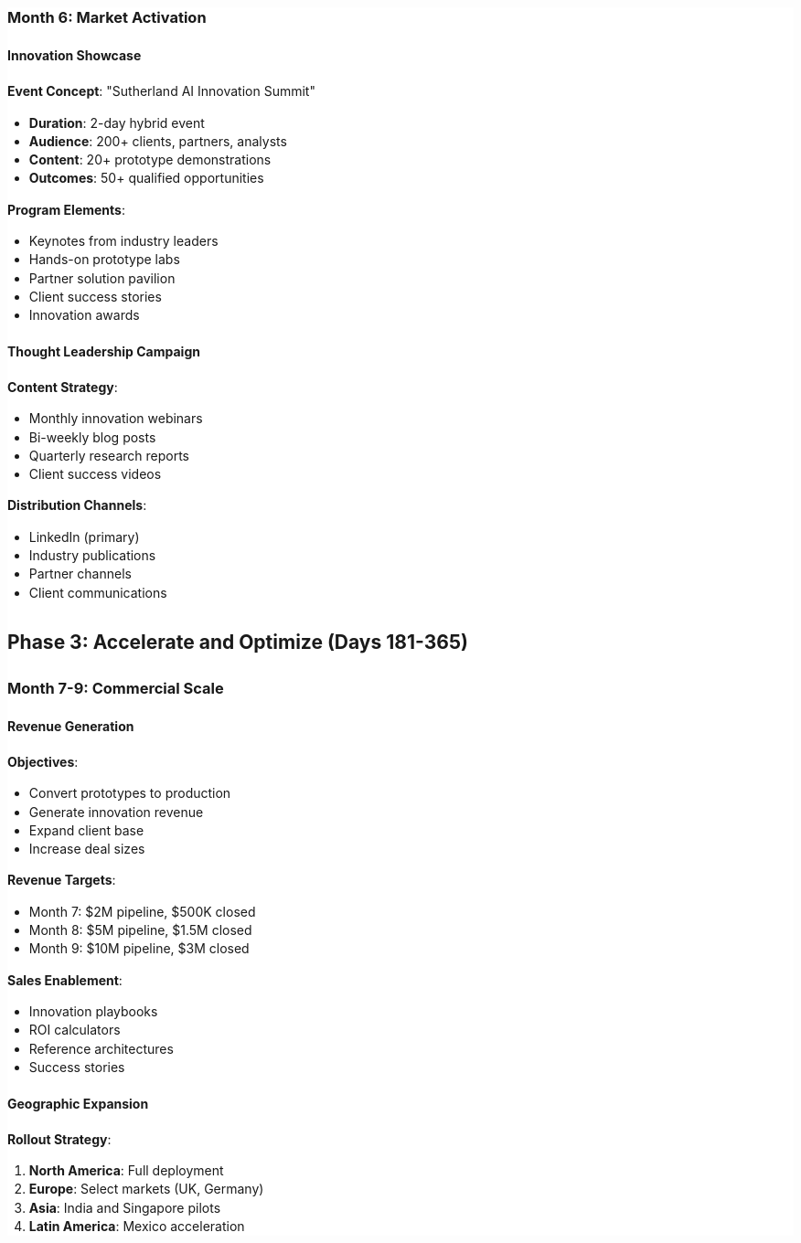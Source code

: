 ### Month 6: Market Activation

#### Innovation Showcase
**Event Concept**: "Sutherland AI Innovation Summit"
- **Duration**: 2-day hybrid event
- **Audience**: 200+ clients, partners, analysts
- **Content**: 20+ prototype demonstrations
- **Outcomes**: 50+ qualified opportunities

**Program Elements**:
- Keynotes from industry leaders
- Hands-on prototype labs
- Partner solution pavilion
- Client success stories
- Innovation awards

#### Thought Leadership Campaign
**Content Strategy**:
- Monthly innovation webinars
- Bi-weekly blog posts
- Quarterly research reports
- Client success videos

**Distribution Channels**:
- LinkedIn (primary)
- Industry publications
- Partner channels
- Client communications

## Phase 3: Accelerate and Optimize (Days 181-365)

### Month 7-9: Commercial Scale

#### Revenue Generation
**Objectives**:
- Convert prototypes to production
- Generate innovation revenue
- Expand client base
- Increase deal sizes

**Revenue Targets**:
- Month 7: $2M pipeline, $500K closed
- Month 8: $5M pipeline, $1.5M closed
- Month 9: $10M pipeline, $3M closed

**Sales Enablement**:
- Innovation playbooks
- ROI calculators
- Reference architectures
- Success stories

#### Geographic Expansion
**Rollout Strategy**:
1. **North America**: Full deployment
2. **Europe**: Select markets (UK, Germany)
3. **Asia**: India and Singapore pilots
4. **Latin America**: Mexico acceleration
